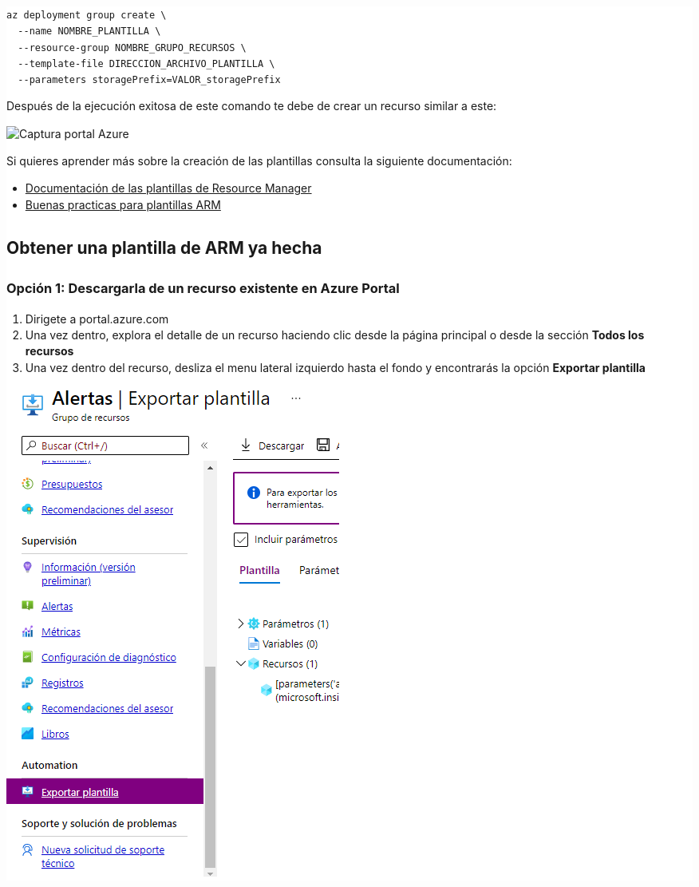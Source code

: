 ```
az deployment group create \
  --name NOMBRE_PLANTILLA \
  --resource-group NOMBRE_GRUPO_RECURSOS \
  --template-file DIRECCION_ARCHIVO_PLANTILLA \
  --parameters storagePrefix=VALOR_storagePrefix
```

Después de la ejecución exitosa de este comando te debe de crear un recurso similar a este:

![Captura portal Azure](/res/images/img-arm7.jpg)

Si quieres aprender más sobre la creación de las plantillas consulta la siguiente documentación:
- [Documentación de las plantillas de Resource Manager
](https://docs.microsoft.com/es-mx/azure/azure-resource-manager/templates/)
- [Buenas practicas para plantillas ARM](https://github.com/Azure/azure-quickstart-templates/blob/master/)

## Obtener una plantilla de ARM ya hecha

### Opción 1: Descargarla de un recurso existente en Azure Portal

1. Dirigete a portal.azure.com
2. Una vez dentro, explora el detalle de un recurso haciendo clic desde la página principal o desde la sección **Todos los recursos**
3. Una vez dentro del recurso, desliza el menu lateral izquierdo hasta el fondo y encontrarás la opción **Exportar plantilla**

![Exportar plantilla](https://github.com/AlanAlvaradoR/Azure-plantillas-ARM/blob/main/imagenes/1.PNG)
